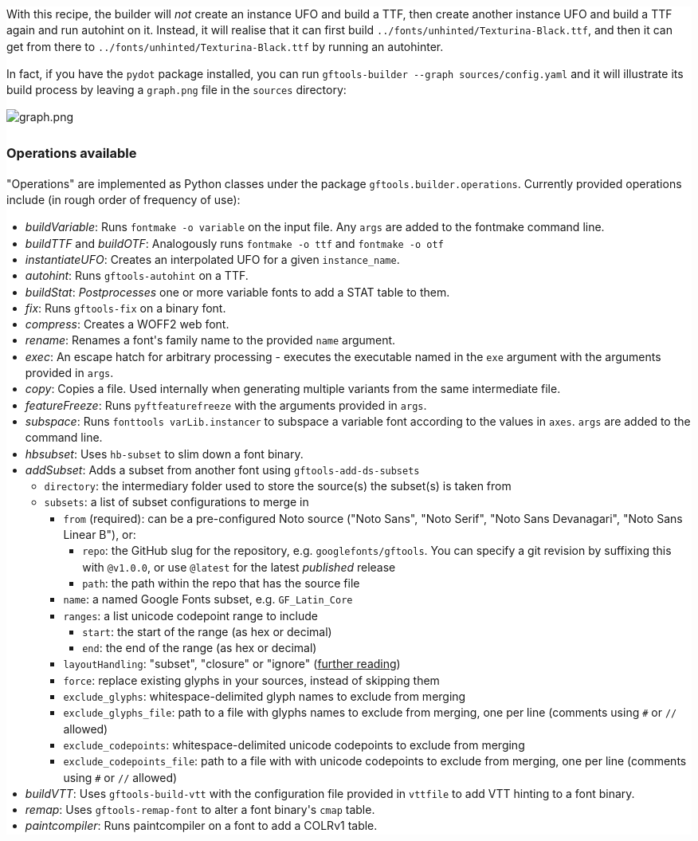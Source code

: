With this recipe, the builder will *not* create an instance UFO and
build a TTF, then create another instance UFO and build a TTF again and
run autohint on it. Instead, it will realise that it can first build
`../fonts/unhinted/Texturina-Black.ttf`, and then it can get from there
to `../fonts/unhinted/Texturina-Black.ttf` by running an autohinter.

In fact, if you have the `pydot` package installed, you can run
`gftools-builder --graph sources/config.yaml` and it will illustrate its
build process by leaving a `graph.png` file in the `sources` directory:

![graph.png](graph.png)

### Operations available

"Operations" are implemented as Python classes under the package
`gftools.builder.operations`. Currently provided operations include
(in rough order of frequency of use):

- *buildVariable*: Runs `fontmake -o variable` on the input file. Any `args` are added to the fontmake command line.
- *buildTTF* and *buildOTF*: Analogously runs `fontmake -o ttf` and `fontmake -o otf`
- *instantiateUFO*: Creates an interpolated UFO for a given `instance_name`.
- *autohint*: Runs `gftools-autohint` on a TTF.
- *buildStat*: *Postprocesses* one or more variable fonts to add a STAT table to them.
- *fix*: Runs `gftools-fix` on a binary font.
- *compress*: Creates a WOFF2 web font.
- *rename*: Renames a font's family name to the provided `name` argument.
- *exec*: An escape hatch for arbitrary processing - executes the executable named in the `exe` argument with the arguments provided in `args`.
- *copy*: Copies a file. Used internally when generating multiple variants from the same intermediate file.
- *featureFreeze*: Runs `pyftfeaturefreeze` with the arguments provided in `args`.
- *subspace*: Runs `fonttools varLib.instancer` to subspace a variable font according to the values in `axes`. `args` are added to the command line.
- *hbsubset*: Uses `hb-subset` to slim down a font binary.
- *addSubset*: Adds a subset from another font using `gftools-add-ds-subsets`
    - `directory`: the intermediary folder used to store the source(s) the subset(s) is taken from
    - `subsets`: a list of subset configurations to merge in
        - `from` (required): can be a pre-configured Noto source ("Noto Sans", "Noto Serif", "Noto Sans Devanagari", "Noto Sans Linear B"), or:
            - `repo`: the GitHub slug for the repository, e.g. `googlefonts/gftools`. You can specify a git revision by suffixing this with `@v1.0.0`, or use `@latest` for the latest *published* release
            - `path`: the path within the repo that has the source file
        - `name`: a named Google Fonts subset, e.g. `GF_Latin_Core`
        - `ranges`: a list unicode codepoint range to include
            - `start`: the start of the range (as hex or decimal)
            - `end`: the end of the range (as hex or decimal)
        - `layoutHandling`: "subset", "closure" or "ignore" ([further reading](https://github.com/googlefonts/ufomerge/blob/bb9a82ff3039b8aa0cba58372158bd3c0e5cb770/Lib/ufomerge/__init__.py#L512-L521))
        - `force`: replace existing glyphs in your sources, instead of skipping them
        - `exclude_glyphs`: whitespace-delimited glyph names to exclude from merging
        - `exclude_glyphs_file`: path to a file with glyphs names to exclude from merging, one per line (comments using `#` or `//` allowed)
        - `exclude_codepoints`: whitespace-delimited unicode codepoints to exclude from merging
        - `exclude_codepoints_file`: path to a file with with unicode codepoints to exclude from merging, one per line (comments using `#` or `//` allowed)
- *buildVTT*: Uses `gftools-build-vtt` with the configuration file provided in `vttfile` to add VTT hinting to a font binary.
- *remap*: Uses `gftools-remap-font` to alter a font binary's `cmap` table.
- *paintcompiler*: Runs paintcompiler on a font to add a COLRv1 table.
